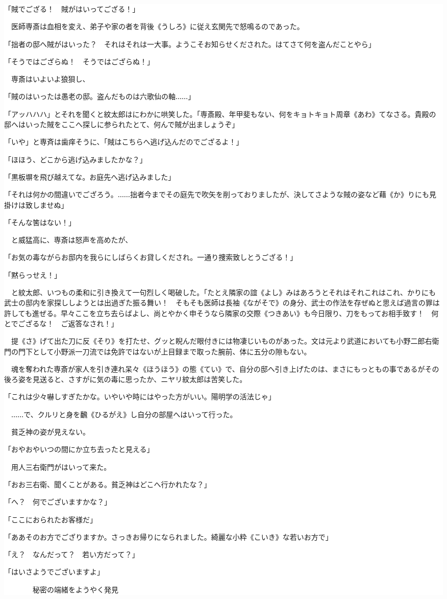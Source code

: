 「賊でござる！　賊がはいってござる！」

　医師専斎は血相を変え、弟子や家の者を背後《うしろ》に従え玄関先で怒鳴るのであった。

「拙者の邸へ賊がはいった？　それはそれは一大事。ようこそお知らせくだされた。はてさて何を盗んだことやら」

「そうではござらぬ！　そうではござらぬ！」

　専斎はいよいよ狼狽し、

「賊のはいったは愚老の邸。盗んだものは六歌仙の軸……」

「アッハハハ」とそれを聞くと紋太郎はにわかに哄笑した。「専斎殿、年甲斐もない、何をキョトキョト周章《あわ》てなさる。貴殿の邸へはいった賊をここへ探しに参られたとて、何んで賊が出ましょうぞ」

「いや」と専斉は歯痒そうに、「賊はこちらへ逃げ込んだのでござるよ！」

「ほほう、どこから逃げ込みましたかな？」

「黒板塀を飛び越えてな。お庭先へ逃げ込みました」

「それは何かの間違いでござろう。……拙者今までその庭先で吹矢を削っておりましたが、決してさような賊の姿など藉《か》りにも見掛けは致しませぬ」

「そんな筈はない！」

　と威猛高に、専斎は怒声を高めたが、

「お気の毒ながらお邸内を我らにしばらくお貸しくだされ。一通り捜索致しとうござる！」

「黙らっせえ！」

　と紋太郎、いつもの柔和に引き換えて一句烈しく喝破した。「たとえ隣家の誼《よし》みはあろうとそれはそれこれはこれ、かりにも武士の邸内を家探ししようとは出過ぎた振る舞い！　そもそも医師は長袖《ながそで》の身分、武士の作法を存ぜぬと思えば過言の罪は許しても進ぜる。早々ここを立ち去らばよし、尚とやかく申そうなら隣家の交際《つきあい》も今日限り、刀をもってお相手致す！　何とでござるな！　ご返答なされ！」

　提《さ》げて出た刀に反《そり》を打たせ、グッと睨んだ眼付きには物凄じいものがあった。文は元より武道においても小野二郎右衛門の門下として小野派一刀流では免許ではないが上目録まで取った腕前、体に五分の隙もない。

　魂を奪われた専斎が家人を引き連れ呆々《ほうほう》の態《てい》で、自分の邸へ引き上げたのは、まさにもっともの事であるがその後ろ姿を見送ると、さすがに気の毒に思ったか、ニヤリ紋太郎は苦笑した。

「これは少々嚇しすぎたかな。いやいや時にはやった方がいい。陽明学の活法じゃ」

　……で、クルリと身を飜《ひるがえ》し自分の部屋へはいって行った。

　貧乏神の姿が見えない。

「おやおやいつの間にか立ち去ったと見える」

　用人三右衛門がはいって来た。

「おお三右衛、聞くことがある。貧乏神はどこへ行かれたな？」

「へ？　何でございますかな？」

「ここにおられたお客様だ」

「ああそのお方でござりますか。さっきお帰りになられました。綺麗な小粋《こいき》な若いお方で」

「え？　なんだって？　若い方だって？」

「はいさようでございますよ」





　　　　秘密の端緒をようやく発見
